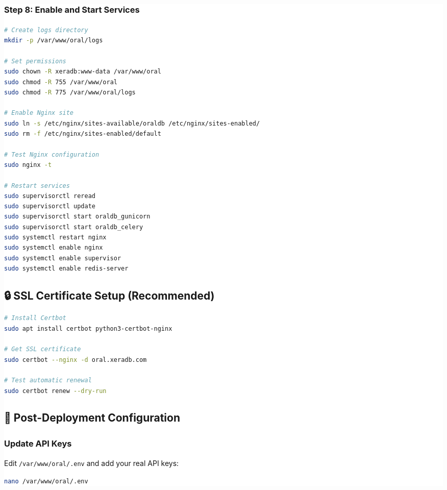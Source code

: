 ### Step 8: Enable and Start Services

```bash
# Create logs directory
mkdir -p /var/www/oral/logs

# Set permissions
sudo chown -R xeradb:www-data /var/www/oral
sudo chmod -R 755 /var/www/oral
sudo chmod -R 775 /var/www/oral/logs

# Enable Nginx site
sudo ln -s /etc/nginx/sites-available/oraldb /etc/nginx/sites-enabled/
sudo rm -f /etc/nginx/sites-enabled/default

# Test Nginx configuration
sudo nginx -t

# Restart services
sudo supervisorctl reread
sudo supervisorctl update
sudo supervisorctl start oraldb_gunicorn
sudo supervisorctl start oraldb_celery
sudo systemctl restart nginx
sudo systemctl enable nginx
sudo systemctl enable supervisor
sudo systemctl enable redis-server
```

## 🔒 SSL Certificate Setup (Recommended)

```bash
# Install Certbot
sudo apt install certbot python3-certbot-nginx

# Get SSL certificate
sudo certbot --nginx -d oral.xeradb.com

# Test automatic renewal
sudo certbot renew --dry-run
```

## 🔧 Post-Deployment Configuration

### Update API Keys

Edit `/var/www/oral/.env` and add your real API keys:

```bash
nano /var/www/oral/.env
```
